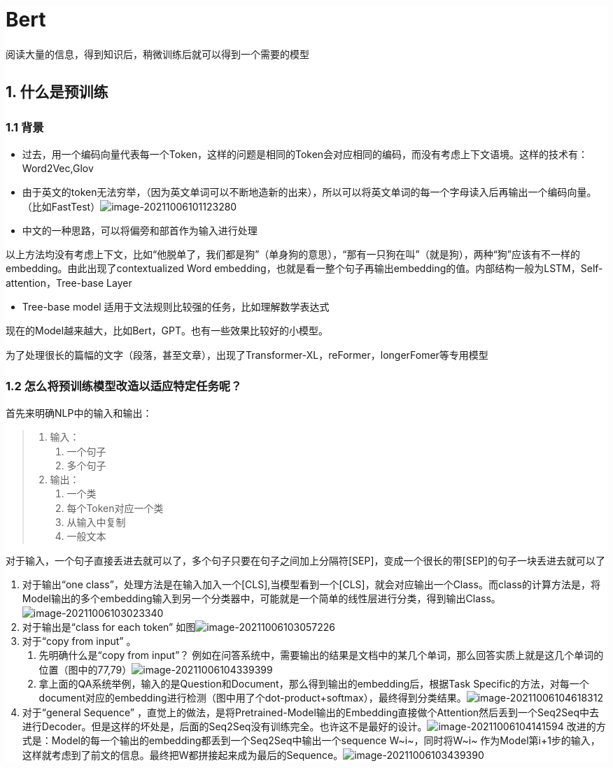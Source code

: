 # Bert



阅读大量的信息，得到知识后，稍微训练后就可以得到一个需要的模型



## 1. 什么是预训练

### 1.1 背景

- 过去，用一个编码向量代表每一个Token，这样的问题是相同的Token会对应相同的编码，而没有考虑上下文语境。这样的技术有：Word2Vec,Glov

- 由于英文的token无法穷举，（因为英文单词可以不断地造新的出来），所以可以将英文单词的每一个字母读入后再输出一个编码向量。（比如FastTest）![image-20211006101123280](C:\Users\26421\AppData\Roaming\Typora\typora-user-images\image-20211006101123280.png)
- 中文的一种思路，可以将偏旁和部首作为输入进行处理



以上方法均没有考虑上下文，比如“他脱单了，我们都是狗”（单身狗的意思），“那有一只狗在叫”（就是狗），两种“狗”应该有不一样的embedding。由此出现了contextualized Word embedding，也就是看一整个句子再输出embedding的值。内部结构一般为LSTM，Self-attention，Tree-base Layer

- Tree-base model 适用于文法规则比较强的任务，比如理解数学表达式



现在的Model越来越大，比如Bert，GPT。也有一些效果比较好的小模型。

为了处理很长的篇幅的文字（段落，甚至文章），出现了Transformer-XL，reFormer，longerFomer等专用模型



### 1.2 怎么将预训练模型改造以适应特定任务呢？

首先来明确NLP中的输入和输出：

> 1. 输入：
>    1. 一个句子
>    2. 多个句子 
> 2. 输出：
>    1. 一个类
>    2. 每个Token对应一个类
>    3. 从输入中复制
>    4. 一般文本

对于输入，一个句子直接丢进去就可以了，多个句子只要在句子之间加上分隔符[SEP]，变成一个很长的带[SEP]的句子一块丢进去就可以了

1. 对于输出“one class”，处理方法是在输入加入一个[CLS],当模型看到一个[CLS]，就会对应输出一个Class。而class的计算方法是，将Model输出的多个embedding输入到另一个分类器中，可能就是一个简单的线性层进行分类，得到输出Class。![image-20211006103023340](https://gitee.com/pinboy/typora-image/raw/master/img/202110061049920.png)
2. 对于输出是“class for each token” 如图![image-20211006103057226](https://gitee.com/pinboy/typora-image/raw/master/img/202110061030274.png)
3. 对于“copy from input” 。
   1. 先明确什么是“copy from input”？
      例如在问答系统中，需要输出的结果是文档中的某几个单词，那么回答实质上就是这几个单词的位置（图中的77,79）![image-20211006104339399](https://gitee.com/pinboy/typora-image/raw/master/img/202110061049157.png)
   2. 拿上面的QA系统举例，输入的是Question和Document，那么得到输出的embedding后，根据Task Specific的方法，对每一个document对应的embedding进行检测（图中用了个dot-product+softmax），最终得到分类结果。![image-20211006104618312](https://gitee.com/pinboy/typora-image/raw/master/img/202110061046374.png)
4. 对于“general Sequence” ，直觉上的做法，是将Pretrained-Model输出的Embedding直接做个Attention然后丢到一个Seq2Seq中去进行Decoder。但是这样的坏处是，后面的Seq2Seq没有训练完全。也许这不是最好的设计。![image-20211006104141594](https://gitee.com/pinboy/typora-image/raw/master/img/202110061041653.png)
   改进的方式是：Model的每一个输出的embedding都丢到一个Seq2Seq中输出一个sequence W~i~，同时将W~i~ 作为Model第i+1步的输入，这样就考虑到了前文的信息。最终把W都拼接起来成为最后的Sequence。![image-20211006103439390](https://gitee.com/pinboy/typora-image/raw/master/img/202110061049783.png)
